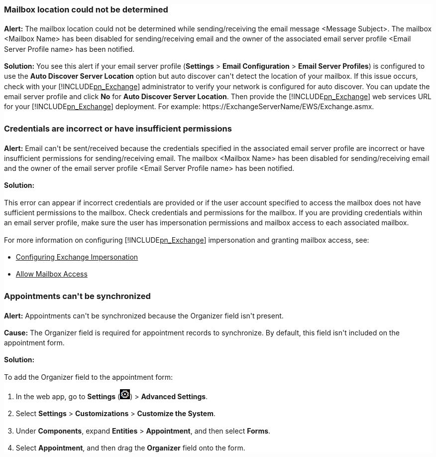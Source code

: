 ### Mailbox location could not be determined  
 **Alert:** The mailbox location could not be determined while sending/receiving the email message \<Message Subject>. The mailbox \<Mailbox Name> has been disabled for sending/receiving email and the owner of the associated email server profile \<Email Server Profile name> has been notified.  
  
 **Solution:** You see this alert if your email server profile (**Settings** > **Email Configuration** > **Email Server Profiles**) is configured to use the **Auto Discover Server Location** option but auto discover can't detect the location of your mailbox. If this issue occurs, check with your [!INCLUDE[pn_Exchange](../../includes/pn-exchange.md)] administrator to verify your network is configured for auto discover. You can update the email server profile and click **No** for **Auto Discover Server Location**. Then provide the [!INCLUDE[pn_Exchange](../../includes/pn-exchange.md)] web services URL for your [!INCLUDE[pn_Exchange](../../includes/pn-exchange.md)] deployment. For example: https://ExchangeServerName/EWS/Exchange.asmx.  
  
### Credentials are incorrect or have insufficient permissions

 **Alert:** Email can't be sent/received because the credentials specified in the associated email server profile are incorrect or have insufficient permissions for sending/receiving email. The mailbox \<Mailbox Name> has been disabled for sending/receiving email and the owner of the email server profile \<Email Server Profile name> has been notified.  
  
 **Solution:**  
  
 This error can appear if incorrect credentials are provided or if the user account specified to access the mailbox does not have sufficient permissions to the mailbox. Check credentials and permissions for the mailbox. If you are providing credentials within an email server profile, make sure the user has impersonation permissions and mailbox access to each associated mailbox.  
  
 For more information on configuring [!INCLUDE[pn_Exchange](../../includes/pn-exchange.md)] impersonation and granting mailbox access, see:  
  
- [Configuring Exchange Impersonation](/previous-versions/office/developer/exchange-server-2010/bb204095(v=exchg.140))  
  
- [Allow Mailbox Access](https://technet.microsoft.com/library/aa996343\(v=exchg.141\).aspx)  
  
### Appointments can't be synchronized

 **Alert:** Appointments can't be synchronized because the Organizer field isn't present.  
  
 **Cause:** The Organizer field is required for appointment records to synchronize. By default, this field isn't included on the appointment form.  
  
 **Solution:**  
  
 To add the Organizer field to the appointment form:  

1. In the web app, go to **Settings** (![Settings.](media/settings-gear-icon.png "Settings")) > **Advanced Settings**.

2. Select **Settings** > **Customizations** > **Customize the System**.  
  
3. Under **Components**, expand **Entities** > **Appointment**, and then select **Forms**.  
  
4. Select **Appointment**, and then drag the **Organizer** field onto the form.  
  